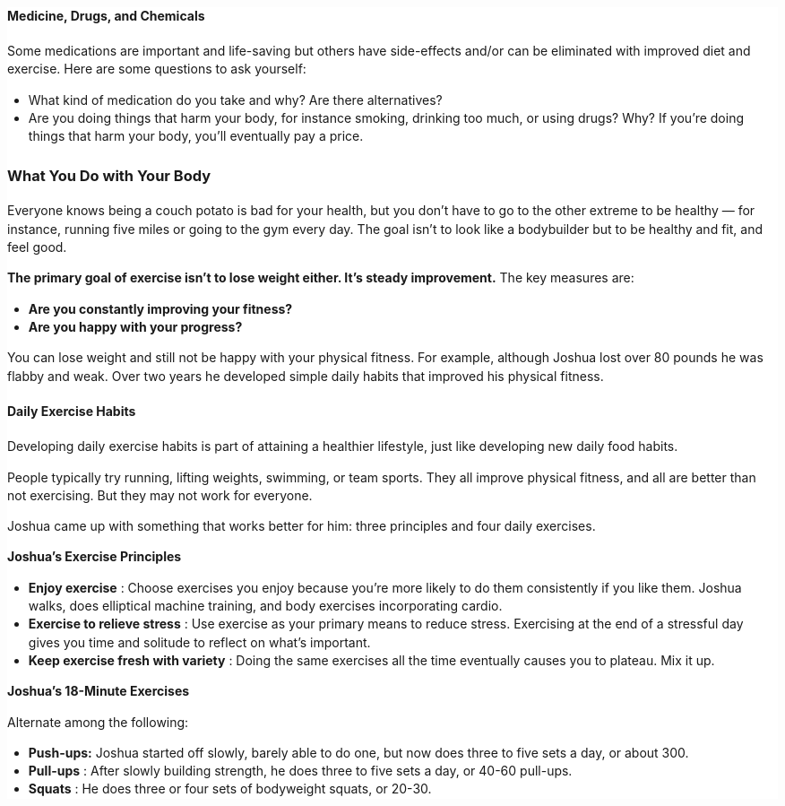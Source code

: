 

#### Medicine, Drugs, and Chemicals

Some medications are important and life-saving but others have side-effects and/or can be eliminated with improved diet and exercise. Here are some questions to ask yourself:

  * What kind of medication do you take and why? Are there alternatives?
  * Are you doing things that harm your body, for instance smoking, drinking too much, or using drugs? Why? If you’re doing things that harm your body, you’ll eventually pay a price.



### What You Do with Your Body

Everyone knows being a couch potato is bad for your health, but you don’t have to go to the other extreme to be healthy — for instance, running five miles or going to the gym every day. The goal isn’t to look like a bodybuilder but to be healthy and fit, and feel good.

**The primary goal of exercise isn’t to lose weight either. It’s steady improvement.** The key measures are:

  * **Are you constantly improving your fitness?**
  * **Are you happy with your progress?**



You can lose weight and still not be happy with your physical fitness. For example, although Joshua lost over 80 pounds he was flabby and weak. Over two years he developed simple daily habits that improved his physical fitness.

#### Daily Exercise Habits

Developing daily exercise habits is part of attaining a healthier lifestyle, just like developing new daily food habits.

People typically try running, lifting weights, swimming, or team sports. They all improve physical fitness, and all are better than not exercising. But they may not work for everyone.

Joshua came up with something that works better for him: three principles and four daily exercises.

**Joshua’s Exercise Principles**

  * **Enjoy exercise** : Choose exercises you enjoy because you’re more likely to do them consistently if you like them. Joshua walks, does elliptical machine training, and body exercises incorporating cardio.
  * **Exercise to relieve stress** : Use exercise as your primary means to reduce stress. Exercising at the end of a stressful day gives you time and solitude to reflect on what’s important.
  * **Keep exercise fresh with variety** : Doing the same exercises all the time eventually causes you to plateau. Mix it up.



**Joshua’s 18-Minute Exercises**

Alternate among the following:

  * **Push-ups:** Joshua started off slowly, barely able to do one, but now does three to five sets a day, or about 300.
  * **Pull-ups** : After slowly building strength, he does three to five sets a day, or 40-60 pull-ups.
  * **Squats** : He does three or four sets of bodyweight squats, or 20-30.

